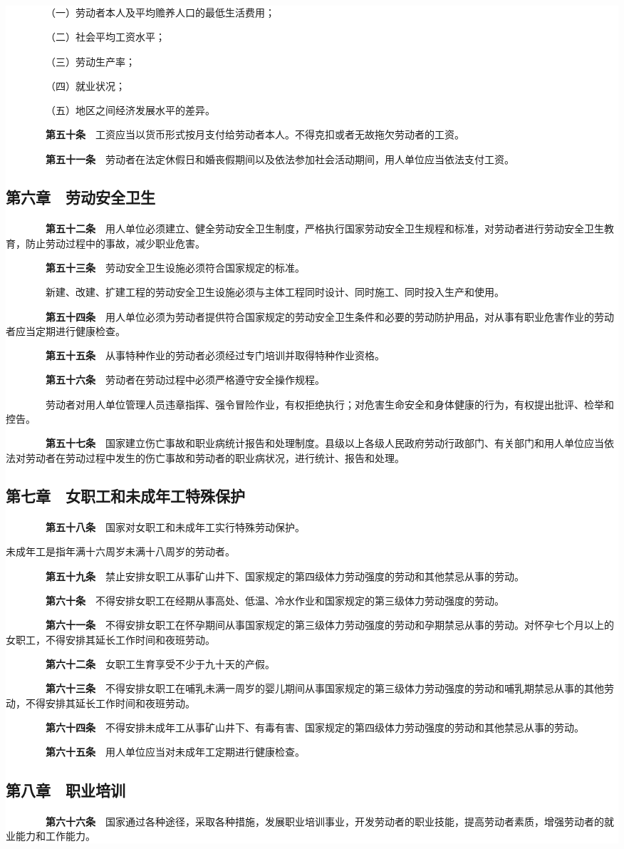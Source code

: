 &emsp;&emsp;&emsp;&emsp;（一）劳动者本人及平均赡养人口的最低生活费用；

&emsp;&emsp;&emsp;&emsp;（二）社会平均工资水平；

&emsp;&emsp;&emsp;&emsp;（三）劳动生产率；

&emsp;&emsp;&emsp;&emsp;（四）就业状况；

&emsp;&emsp;&emsp;&emsp;（五）地区之间经济发展水平的差异。

&emsp;&emsp;&emsp;&emsp;**第五十条**　工资应当以货币形式按月支付给劳动者本人。不得克扣或者无故拖欠劳动者的工资。

&emsp;&emsp;&emsp;&emsp;**第五十一条**　劳动者在法定休假日和婚丧假期间以及依法参加社会活动期间，用人单位应当依法支付工资。

## 第六章　劳动安全卫生

&emsp;&emsp;&emsp;&emsp;**第五十二条**　用人单位必须建立、健全劳动安全卫生制度，严格执行国家劳动安全卫生规程和标准，对劳动者进行劳动安全卫生教育，防止劳动过程中的事故，减少职业危害。

&emsp;&emsp;&emsp;&emsp;**第五十三条**　劳动安全卫生设施必须符合国家规定的标准。

&emsp;&emsp;&emsp;&emsp;新建、改建、扩建工程的劳动安全卫生设施必须与主体工程同时设计、同时施工、同时投入生产和使用。

&emsp;&emsp;&emsp;&emsp;**第五十四条**　用人单位必须为劳动者提供符合国家规定的劳动安全卫生条件和必要的劳动防护用品，对从事有职业危害作业的劳动者应当定期进行健康检查。

&emsp;&emsp;&emsp;&emsp;**第五十五条**　从事特种作业的劳动者必须经过专门培训并取得特种作业资格。

&emsp;&emsp;&emsp;&emsp;**第五十六条**　劳动者在劳动过程中必须严格遵守安全操作规程。

&emsp;&emsp;&emsp;&emsp;劳动者对用人单位管理人员违章指挥、强令冒险作业，有权拒绝执行；对危害生命安全和身体健康的行为，有权提出批评、检举和控告。

&emsp;&emsp;&emsp;&emsp;**第五十七条**　国家建立伤亡事故和职业病统计报告和处理制度。县级以上各级人民政府劳动行政部门、有关部门和用人单位应当依法对劳动者在劳动过程中发生的伤亡事故和劳动者的职业病状况，进行统计、报告和处理。

## 第七章　女职工和未成年工特殊保护

&emsp;&emsp;&emsp;&emsp;**第五十八条**　国家对女职工和未成年工实行特殊劳动保护。

未成年工是指年满十六周岁未满十八周岁的劳动者。

&emsp;&emsp;&emsp;&emsp;**第五十九条**　禁止安排女职工从事矿山井下、国家规定的第四级体力劳动强度的劳动和其他禁忌从事的劳动。

&emsp;&emsp;&emsp;&emsp;**第六十条**　不得安排女职工在经期从事高处、低温、冷水作业和国家规定的第三级体力劳动强度的劳动。

&emsp;&emsp;&emsp;&emsp;**第六十一条**　不得安排女职工在怀孕期间从事国家规定的第三级体力劳动强度的劳动和孕期禁忌从事的劳动。对怀孕七个月以上的女职工，不得安排其延长工作时间和夜班劳动。

&emsp;&emsp;&emsp;&emsp;**第六十二条**　女职工生育享受不少于九十天的产假。

&emsp;&emsp;&emsp;&emsp;**第六十三条**　不得安排女职工在哺乳未满一周岁的婴儿期间从事国家规定的第三级体力劳动强度的劳动和哺乳期禁忌从事的其他劳动，不得安排其延长工作时间和夜班劳动。

&emsp;&emsp;&emsp;&emsp;**第六十四条**　不得安排未成年工从事矿山井下、有毒有害、国家规定的第四级体力劳动强度的劳动和其他禁忌从事的劳动。

&emsp;&emsp;&emsp;&emsp;**第六十五条**　用人单位应当对未成年工定期进行健康检查。

## 第八章　职业培训

&emsp;&emsp;&emsp;&emsp;**第六十六条**　国家通过各种途径，采取各种措施，发展职业培训事业，开发劳动者的职业技能，提高劳动者素质，增强劳动者的就业能力和工作能力。
